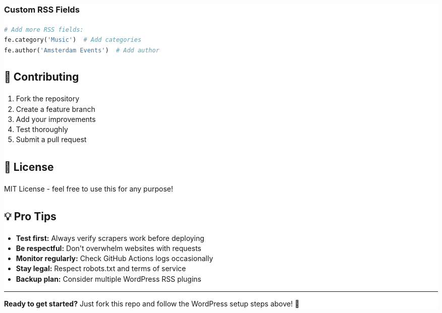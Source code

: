 ### Custom RSS Fields
```python
# Add more RSS fields:
fe.category('Music')  # Add categories
fe.author('Amsterdam Events')  # Add author
```

## 🤝 Contributing

1. Fork the repository
2. Create a feature branch
3. Add your improvements
4. Test thoroughly
5. Submit a pull request

## 📄 License

MIT License - feel free to use this for any purpose!

## 💡 Pro Tips

- **Test first:** Always verify scrapers work before deploying
- **Be respectful:** Don't overwhelm websites with requests
- **Monitor regularly:** Check GitHub Actions logs occasionally
- **Stay legal:** Respect robots.txt and terms of service
- **Backup plan:** Consider multiple WordPress RSS plugins

---

**Ready to get started?** Just fork this repo and follow the WordPress setup steps above! 🚀 
